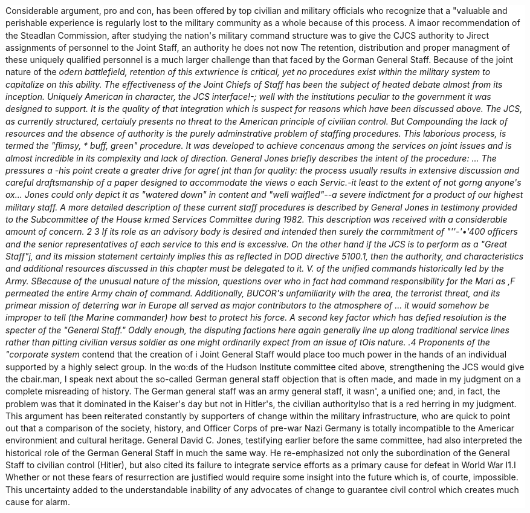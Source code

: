 Considerable argument, pro and con, has been offered by top civilian and military officials who recognize that a "valuable and perishable experience is regularly lost to the military community as a whole because of this process.
A imaor recommendation of the Steadlan Commission, after studying the nation's military command structure was to give the CJCS authority to Jirect assignments of personnel to the Joint Staff, an authority he does not now
The retention, distribution and proper managment of these uniquely qualified personnel is a much larger challenge than that faced by the Gorman General Staff.
Because of the joint nature of the *odern battlefield, retention of this extwrience is critical, yet no procedures exist within the military system to capitalize on this ability.
The effectiveness of the Joint Chiefs of Staff has been the subject of heated debate almost from its inception.
Uniquely American in character, the JCS interface!-; well with the institutions peculiar to the government it was designed to support.
It is the quality of that integration which is suspect for reasons which have been discussed above.
The JCS, as currently structured, certaiuly presents no threat to the American principle of civilian control. But Compounding the lack of resources and the absence of authority is the purely adminstrative problem of staffing procedures. This laborious process, is termed the "flimsy, * buff, green" procedure.
It was developed to achieve concenaus among the services on joint issues and is almost incredible in its complexity and lack of direction. General
Jones briefly describes the intent of the procedure:
... The pressures a -his point create a greater drive for agre( jnt than for quality: the process usually results in extensive discussion and careful draftsmanship of a paper designed to accommodate the views o each Servic.-it least to the extent of not gorng anyone's ox...
Jones could only depict it as "watered down" in content and "well waifled"--a severe indictment for a product of our highest military staff.
A more detailed description of these current staff procedures is described by General Jones in testimony provided to the Subcommittee of the House krmed Services Committee during 1982.
This description was received with a considerable amount of concern. 
2 3
If its role as an advisory body is desired and intended then surely the cormmitment of "''-'•'400 officers and the senior representatives of each service to this end is excessive.
On the other hand if the JCS is to perform as a "Great Staff"j, and its mission statement certainly implies this as reflected in DOD directive 5100.1, then the authority, and characteristics and additional resources discussed in this chapter must be delegated to it.
V.  of the unified commands historically led by the Army.
SBecause of the unusual nature of the mission, questions over who in fact had command responsibility for the Mari as
,F permeated the entire Army chain of command.
Additionally, BUCOR's unfamiliarity with the area, the terrorist threat, and its primear mission of deterring war in Europe all served as major contributors to the atmosphere of ... it would somehow be improper to tell (the Marine commander) how best to protect his force. A second key factor which has defied resolution is the specter of the "General Staff." Oddly enough, the disputing factions here again generally line up along traditional service lines rather than pitting civilian versus soldier as one might ordinarily expect from an issue of tOis nature.
.4
Proponents of the "corporate system* contend that the creation of i Joint General Staff would place too much power in the hands of an individual supported by a highly select group.
In the wo:ds of the Hudson Institute committee cited above, strengthening the JCS would give the cbair.man, I speak next about the so-called German general staff objection that is often made, and made in my judgment on a complete misreading of history. The German general staff was an army general staff, it wasn', a unified one; and, in fact, the problem was that it dominated in the Kaiser's day but not in Hitler's, the civilian authoritylso that is a red herring in my judgment.
This argument has been reiterated constantly by supporters of change within the military infrastructure, who are quick to point out that a comparison of the society, history, and Officer Corps of pre-war Nazi Germany is totally incompatible to the Americar environmient and cultural heritage. General David C. Jones, testifying earlier before the same committee, had also interpreted the historical role of the German General Staff in much the same way. He re-emphasized not only the subordination of the General Staff to civilian control (Hitler), but also cited its failure to integrate service efforts as a primary cause for defeat in World War I1.I Whether or not these fears of resurrection are justified would require some insight into the future which is, of courte, impossible.
This uncertainty added to the understandable inability of any advocates of change to guarantee civil control which creates much cause for alarm.
